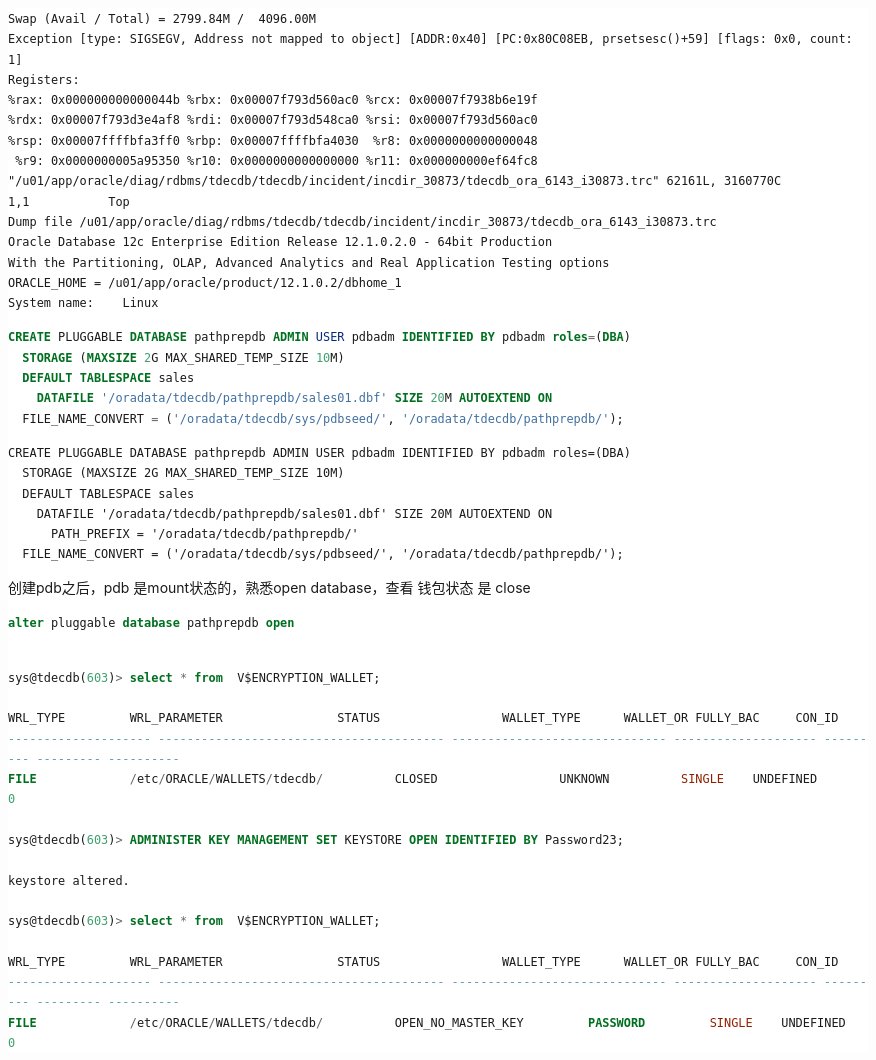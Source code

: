 ```shell
Swap (Avail / Total) = 2799.84M /  4096.00M
Exception [type: SIGSEGV, Address not mapped to object] [ADDR:0x40] [PC:0x80C08EB, prsetsesc()+59] [flags: 0x0, count: 1]
Registers:
%rax: 0x000000000000044b %rbx: 0x00007f793d560ac0 %rcx: 0x00007f7938b6e19f
%rdx: 0x00007f793d3e4af8 %rdi: 0x00007f793d548ca0 %rsi: 0x00007f793d560ac0
%rsp: 0x00007ffffbfa3ff0 %rbp: 0x00007ffffbfa4030  %r8: 0x0000000000000048
 %r9: 0x0000000005a95350 %r10: 0x0000000000000000 %r11: 0x000000000ef64fc8
"/u01/app/oracle/diag/rdbms/tdecdb/tdecdb/incident/incdir_30873/tdecdb_ora_6143_i30873.trc" 62161L, 3160770C                                                                              1,1           Top
Dump file /u01/app/oracle/diag/rdbms/tdecdb/tdecdb/incident/incdir_30873/tdecdb_ora_6143_i30873.trc
Oracle Database 12c Enterprise Edition Release 12.1.0.2.0 - 64bit Production
With the Partitioning, OLAP, Advanced Analytics and Real Application Testing options
ORACLE_HOME = /u01/app/oracle/product/12.1.0.2/dbhome_1
System name:    Linux
```



```sql
CREATE PLUGGABLE DATABASE pathprepdb ADMIN USER pdbadm IDENTIFIED BY pdbadm roles=(DBA)
  STORAGE (MAXSIZE 2G MAX_SHARED_TEMP_SIZE 10M)
  DEFAULT TABLESPACE sales 
    DATAFILE '/oradata/tdecdb/pathprepdb/sales01.dbf' SIZE 20M AUTOEXTEND ON 
  FILE_NAME_CONVERT = ('/oradata/tdecdb/sys/pdbseed/', '/oradata/tdecdb/pathprepdb/');
```

```
CREATE PLUGGABLE DATABASE pathprepdb ADMIN USER pdbadm IDENTIFIED BY pdbadm roles=(DBA)
  STORAGE (MAXSIZE 2G MAX_SHARED_TEMP_SIZE 10M)
  DEFAULT TABLESPACE sales 
    DATAFILE '/oradata/tdecdb/pathprepdb/sales01.dbf' SIZE 20M AUTOEXTEND ON 
      PATH_PREFIX = '/oradata/tdecdb/pathprepdb/'
  FILE_NAME_CONVERT = ('/oradata/tdecdb/sys/pdbseed/', '/oradata/tdecdb/pathprepdb/');
```

创建pdb之后，pdb 是mount状态的，熟悉open database，查看 钱包状态 是 close

```sql
alter pluggable database pathprepdb open
```

```sql

sys@tdecdb(603)> select * from 	V$ENCRYPTION_WALLET;

WRL_TYPE	     WRL_PARAMETER			      STATUS			     WALLET_TYPE	  WALLET_OR FULLY_BAC	  CON_ID
-------------------- ---------------------------------------- ------------------------------ -------------------- --------- --------- ----------
FILE		     /etc/ORACLE/WALLETS/tdecdb/	      CLOSED			     UNKNOWN		  SINGLE    UNDEFINED	       0

sys@tdecdb(603)> ADMINISTER KEY MANAGEMENT SET KEYSTORE OPEN IDENTIFIED BY Password23;

keystore altered.

sys@tdecdb(603)> select * from 	V$ENCRYPTION_WALLET;

WRL_TYPE	     WRL_PARAMETER			      STATUS			     WALLET_TYPE	  WALLET_OR FULLY_BAC	  CON_ID
-------------------- ---------------------------------------- ------------------------------ -------------------- --------- --------- ----------
FILE		     /etc/ORACLE/WALLETS/tdecdb/	      OPEN_NO_MASTER_KEY	     PASSWORD		  SINGLE    UNDEFINED	       0

```